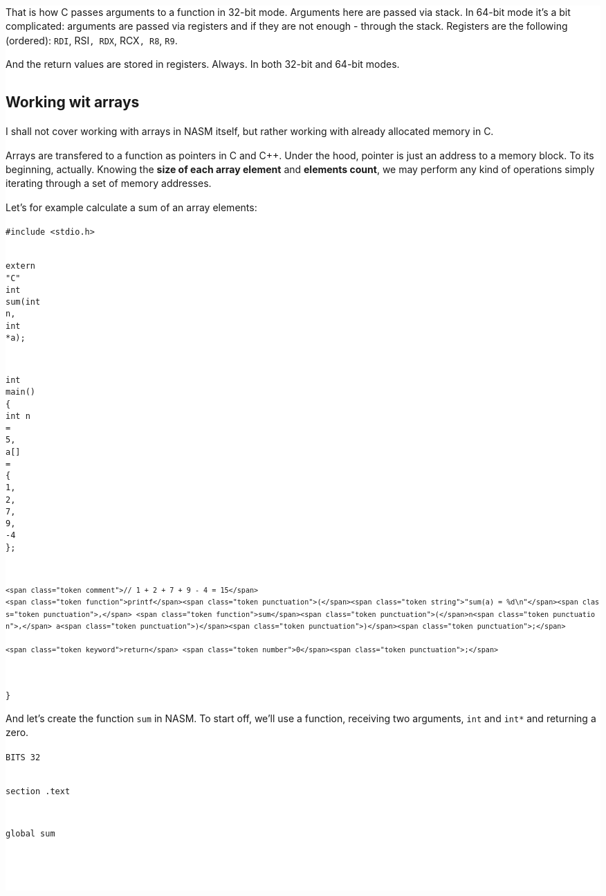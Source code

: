 <p>That is how C passes arguments to a function in 32-bit mode. Arguments here are passed via stack. In 64-bit mode it’s a bit complicated: arguments are passed via registers and if they are not enough - through the stack. Registers are the following (ordered): <code>RDI</code>, RSI<code>, RDX</code>, RCX<code>, R8</code>, <code>R9</code>.</p>
<p>And the return values are stored in registers. Always. In both 32-bit and 64-bit modes.</p>
<h2 id="working-wit-arrays">Working wit arrays</h2>
<p>I shall not cover working with arrays in NASM itself, but rather working with already allocated memory in C.</p>
<p>Arrays are transfered to a function as pointers in C and C++. Under the hood, pointer is just an address to a memory block. To its beginning, actually. Knowing the <strong>size of each array element</strong> and <strong>elements count</strong>, we may perform any kind of operations simply iterating through a set of memory addresses.</p>
<p>Let’s for example calculate a sum of an array elements:</p>
<pre><code class="language-c"><span class="token macro property"><span class="token directive-hash">#</span><span class="token directive keyword">include</span> <span class="token string">&lt;stdio.h></span></span>

<span class="token keyword">extern</span> <span class="token string">"C"</span> <span class="token keyword">int</span> <span class="token function">sum</span><span class="token punctuation">(</span><span class="token keyword">int</span> n<span class="token punctuation">,</span> <span class="token keyword">int</span> <span class="token operator">*</span>a<span class="token punctuation">)</span><span class="token punctuation">;</span>

<span class="token keyword">int</span> <span class="token function">main</span><span class="token punctuation">(</span><span class="token punctuation">)</span> <span class="token punctuation">{</span>
    <span class="token keyword">int</span> n <span class="token operator">=</span> <span class="token number">5</span><span class="token punctuation">,</span> a<span class="token punctuation">[</span><span class="token punctuation">]</span> <span class="token operator">=</span> <span class="token punctuation">{</span> <span class="token number">1</span><span class="token punctuation">,</span> <span class="token number">2</span><span class="token punctuation">,</span> <span class="token number">7</span><span class="token punctuation">,</span> <span class="token number">9</span><span class="token punctuation">,</span> <span class="token operator">-</span><span class="token number">4</span> <span class="token punctuation">}</span><span class="token punctuation">;</span>

    <span class="token comment">// 1 + 2 + 7 + 9 - 4 = 15</span>
    <span class="token function">printf</span><span class="token punctuation">(</span><span class="token string">"sum(a) = %d\n"</span><span class="token punctuation">,</span> <span class="token function">sum</span><span class="token punctuation">(</span>n<span class="token punctuation">,</span> a<span class="token punctuation">)</span><span class="token punctuation">)</span><span class="token punctuation">;</span>

    <span class="token keyword">return</span> <span class="token number">0</span><span class="token punctuation">;</span>
<span class="token punctuation">}</span>
</code></pre>
<p>And let’s create the function <code>sum</code> in NASM. To start off, we’ll use a function, receiving two arguments, <code>int</code> and <code>int*</code> and returning a zero.</p>
<pre><code class="language-nasm"><span class="token keyword">BITS 32</span>

<span class="token keyword">section .text</span>

<span class="token keyword">global sum</span>
